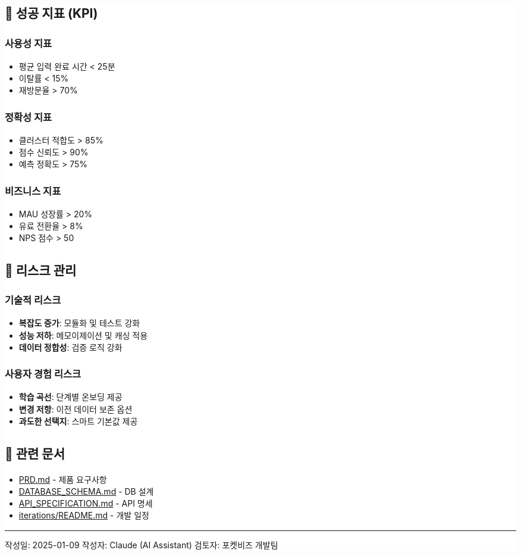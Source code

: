## 📝 성공 지표 (KPI)

### 사용성 지표
- 평균 입력 완료 시간 < 25분
- 이탈률 < 15%
- 재방문율 > 70%

### 정확성 지표
- 클러스터 적합도 > 85%
- 점수 신뢰도 > 90%
- 예측 정확도 > 75%

### 비즈니스 지표
- MAU 성장률 > 20%
- 유료 전환율 > 8%
- NPS 점수 > 50

## 🚨 리스크 관리

### 기술적 리스크
- **복잡도 증가**: 모듈화 및 테스트 강화
- **성능 저하**: 메모이제이션 및 캐싱 적용
- **데이터 정합성**: 검증 로직 강화

### 사용자 경험 리스크
- **학습 곡선**: 단계별 온보딩 제공
- **변경 저항**: 이전 데이터 보존 옵션
- **과도한 선택지**: 스마트 기본값 제공

## 🔗 관련 문서
- [PRD.md](./PRD.md) - 제품 요구사항
- [DATABASE_SCHEMA.md](./DATABASE_SCHEMA.md) - DB 설계
- [API_SPECIFICATION.md](./API_SPECIFICATION.md) - API 명세
- [iterations/README.md](./iterations/README.md) - 개발 일정

---

작성일: 2025-01-09
작성자: Claude (AI Assistant)
검토자: 포켓비즈 개발팀